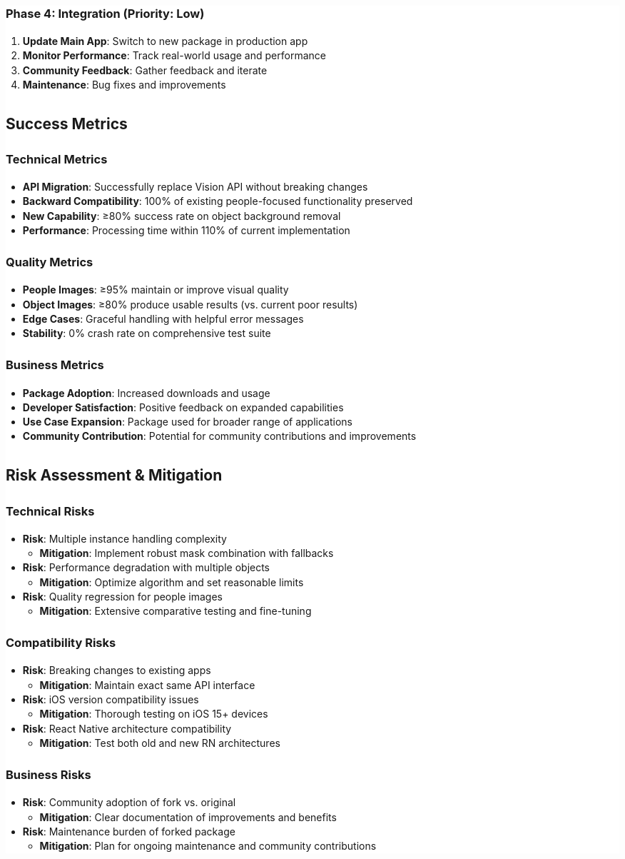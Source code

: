 ### **Phase 4: Integration** (Priority: Low)
1. **Update Main App**: Switch to new package in production app
2. **Monitor Performance**: Track real-world usage and performance
3. **Community Feedback**: Gather feedback and iterate
4. **Maintenance**: Bug fixes and improvements

## Success Metrics

### **Technical Metrics**
- **API Migration**: Successfully replace Vision API without breaking changes
- **Backward Compatibility**: 100% of existing people-focused functionality preserved
- **New Capability**: ≥80% success rate on object background removal
- **Performance**: Processing time within 110% of current implementation

### **Quality Metrics**
- **People Images**: ≥95% maintain or improve visual quality
- **Object Images**: ≥80% produce usable results (vs. current poor results)
- **Edge Cases**: Graceful handling with helpful error messages
- **Stability**: 0% crash rate on comprehensive test suite

### **Business Metrics**
- **Package Adoption**: Increased downloads and usage
- **Developer Satisfaction**: Positive feedback on expanded capabilities
- **Use Case Expansion**: Package used for broader range of applications
- **Community Contribution**: Potential for community contributions and improvements

## Risk Assessment & Mitigation

### **Technical Risks**
- **Risk**: Multiple instance handling complexity
  - **Mitigation**: Implement robust mask combination with fallbacks
- **Risk**: Performance degradation with multiple objects
  - **Mitigation**: Optimize algorithm and set reasonable limits
- **Risk**: Quality regression for people images
  - **Mitigation**: Extensive comparative testing and fine-tuning

### **Compatibility Risks**
- **Risk**: Breaking changes to existing apps
  - **Mitigation**: Maintain exact same API interface
- **Risk**: iOS version compatibility issues
  - **Mitigation**: Thorough testing on iOS 15+ devices
- **Risk**: React Native architecture compatibility
  - **Mitigation**: Test both old and new RN architectures

### **Business Risks**
- **Risk**: Community adoption of fork vs. original
  - **Mitigation**: Clear documentation of improvements and benefits
- **Risk**: Maintenance burden of forked package
  - **Mitigation**: Plan for ongoing maintenance and community contributions
